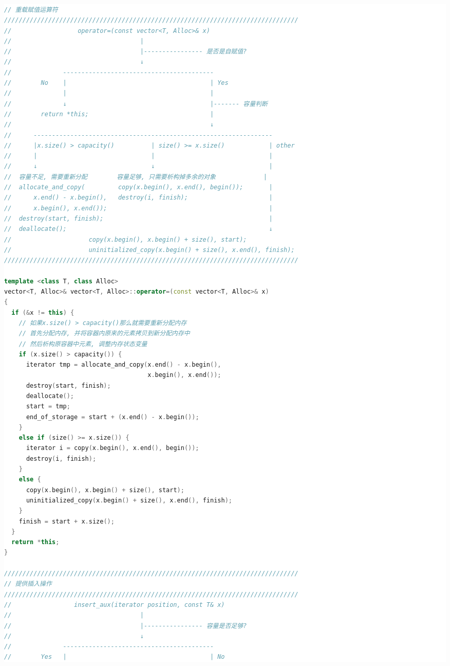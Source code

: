 ```C++
// 重载赋值运算符
////////////////////////////////////////////////////////////////////////////////
//                  operator=(const vector<T, Alloc>& x)
//                                   |
//                                   |---------------- 是否是自赋值?
//                                   ↓
//              -----------------------------------------
//        No    |                                       | Yes
//              |                                       |
//              ↓                                       |------- 容量判断
//        return *this;                                 |
//                                                      ↓
//      -----------------------------------------------------------------
//      |x.size() > capacity()          | size() >= x.size()            | other
//      |                               |                               |
//      ↓                               ↓                               |
//  容量不足, 需要重新分配        容量足够, 只需要析构掉多余的对象             |
//  allocate_and_copy(         copy(x.begin(), x.end(), begin());       |
//      x.end() - x.begin(),   destroy(i, finish);                      |
//      x.begin(), x.end());                                            |
//  destroy(start, finish);                                             |
//  deallocate();                                                       ↓
//                     copy(x.begin(), x.begin() + size(), start);
//                     uninitialized_copy(x.begin() + size(), x.end(), finish);
////////////////////////////////////////////////////////////////////////////////

template <class T, class Alloc>
vector<T, Alloc>& vector<T, Alloc>::operator=(const vector<T, Alloc>& x)
{
  if (&x != this) {
    // 如果x.size() > capacity()那么就需要重新分配内存
    // 首先分配内存, 并将容器内原来的元素拷贝到新分配内存中
    // 然后析构原容器中元素, 调整内存状态变量
    if (x.size() > capacity()) {
      iterator tmp = allocate_and_copy(x.end() - x.begin(),
                                       x.begin(), x.end());
      destroy(start, finish);
      deallocate();
      start = tmp;
      end_of_storage = start + (x.end() - x.begin());
    }
    else if (size() >= x.size()) {
      iterator i = copy(x.begin(), x.end(), begin());
      destroy(i, finish);
    }
    else {
      copy(x.begin(), x.begin() + size(), start);
      uninitialized_copy(x.begin() + size(), x.end(), finish);
    }
    finish = start + x.size();
  }
  return *this;
}

////////////////////////////////////////////////////////////////////////////////
// 提供插入操作
////////////////////////////////////////////////////////////////////////////////
//                 insert_aux(iterator position, const T& x)
//                                   |
//                                   |---------------- 容量是否足够?
//                                   ↓
//              -----------------------------------------
//        Yes   |                                       | No
```